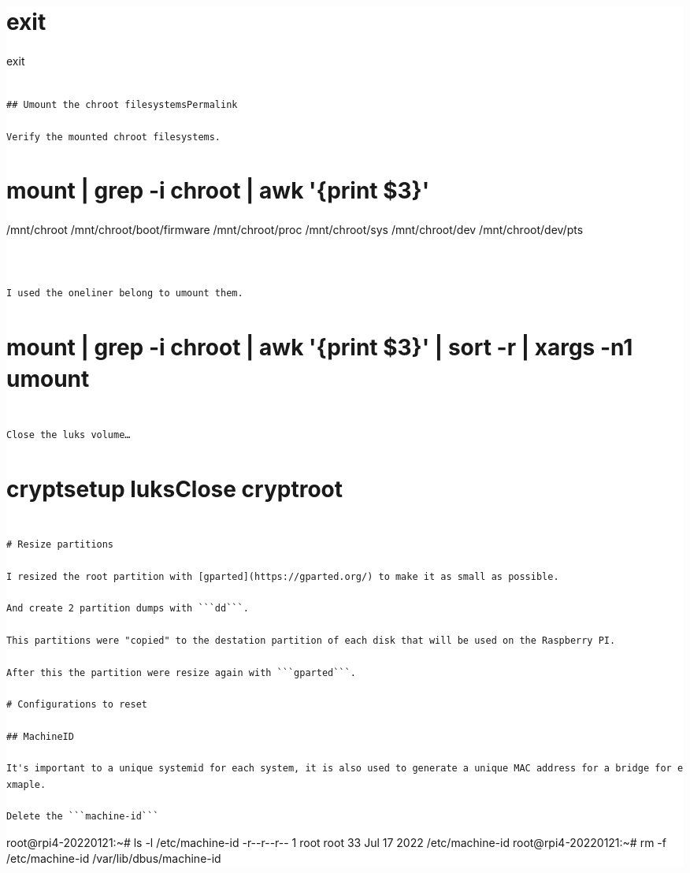 ```

```
# exit
exit
```

## Umount the chroot filesystemsPermalink

Verify the mounted chroot filesystems.

```
# mount | grep -i chroot | awk '{print $3}'
/mnt/chroot
/mnt/chroot/boot/firmware
/mnt/chroot/proc
/mnt/chroot/sys
/mnt/chroot/dev
/mnt/chroot/dev/pts
# 
```

I used the oneliner belong to umount them.

```
# mount | grep -i chroot | awk '{print $3}' | sort -r | xargs -n1 umount 
```

Close the luks volume…

```
# cryptsetup luksClose cryptroot
```

# Resize partitions

I resized the root partition with [gparted](https://gparted.org/) to make it as small as possible.

And create 2 partition dumps with ```dd```.

This partitions were "copied" to the destation partition of each disk that will be used on the Raspberry PI.

After this the partition were resize again with ```gparted```.

# Configurations to reset

## MachineID

It's important to a unique systemid for each system, it is also used to generate a unique MAC address for a bridge for exmaple.

Delete the ```machine-id```

```
root@rpi4-20220121:~# ls -l /etc/machine-id
-r--r--r-- 1 root root 33 Jul 17  2022 /etc/machine-id
root@rpi4-20220121:~# rm -f /etc/machine-id /var/lib/dbus/machine-id